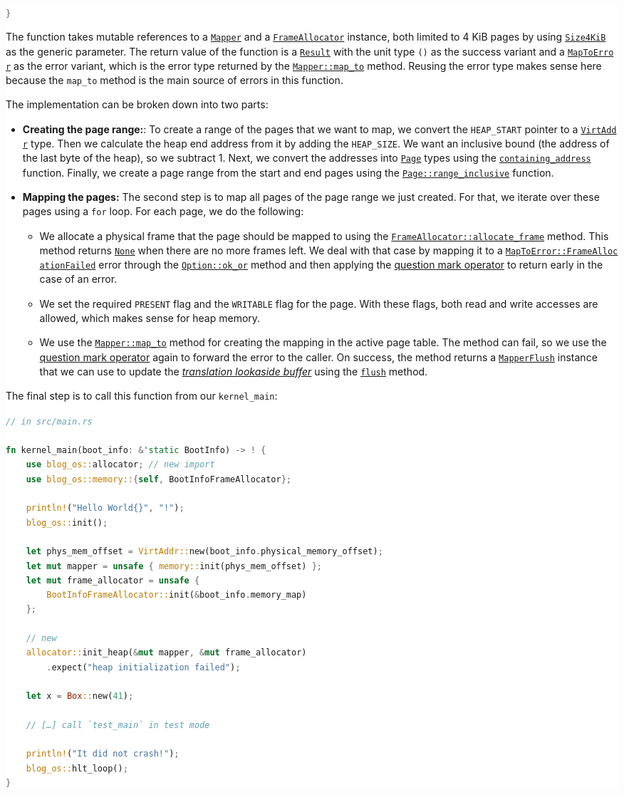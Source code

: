 ```rust
}
```

The function takes mutable references to a [`Mapper`] and a [`FrameAllocator`] instance, both limited to 4&nbsp;KiB pages by using [`Size4KiB`] as the generic parameter. The return value of the function is a [`Result`] with the unit type `()` as the success variant and a [`MapToError`] as the error variant, which is the error type returned by the [`Mapper::map_to`] method. Reusing the error type makes sense here because the `map_to` method is the main source of errors in this function.

[`Mapper`]:https://docs.rs/x86_64/0.14.2/x86_64/structures/paging/mapper/trait.Mapper.html
[`FrameAllocator`]: https://docs.rs/x86_64/0.14.2/x86_64/structures/paging/trait.FrameAllocator.html
[`Size4KiB`]: https://docs.rs/x86_64/0.14.2/x86_64/structures/paging/page/enum.Size4KiB.html
[`Result`]: https://doc.rust-lang.org/core/result/enum.Result.html
[`MapToError`]: https://docs.rs/x86_64/0.14.2/x86_64/structures/paging/mapper/enum.MapToError.html
[`Mapper::map_to`]: https://docs.rs/x86_64/0.14.2/x86_64/structures/paging/mapper/trait.Mapper.html#method.map_to

The implementation can be broken down into two parts:

- **Creating the page range:**: To create a range of the pages that we want to map, we convert the `HEAP_START` pointer to a [`VirtAddr`] type. Then we calculate the heap end address from it by adding the `HEAP_SIZE`. We want an inclusive bound (the address of the last byte of the heap), so we subtract 1. Next, we convert the addresses into [`Page`] types using the [`containing_address`] function. Finally, we create a page range from the start and end pages using the [`Page::range_inclusive`] function.

- **Mapping the pages:** The second step is to map all pages of the page range we just created. For that, we iterate over these pages using a `for` loop. For each page, we do the following:

    - We allocate a physical frame that the page should be mapped to using the [`FrameAllocator::allocate_frame`] method. This method returns [`None`] when there are no more frames left. We deal with that case by mapping it to a [`MapToError::FrameAllocationFailed`] error through the [`Option::ok_or`] method and then applying the [question mark operator] to return early in the case of an error.

    - We set the required `PRESENT` flag and the `WRITABLE` flag for the page. With these flags, both read and write accesses are allowed, which makes sense for heap memory.

    - We use the [`Mapper::map_to`] method for creating the mapping in the active page table. The method can fail, so we use the [question mark operator] again to forward the error to the caller. On success, the method returns a [`MapperFlush`] instance that we can use to update the [_translation lookaside buffer_] using the [`flush`] method.

[`VirtAddr`]: https://docs.rs/x86_64/0.14.2/x86_64/addr/struct.VirtAddr.html
[`Page`]: https://docs.rs/x86_64/0.14.2/x86_64/structures/paging/page/struct.Page.html
[`containing_address`]: https://docs.rs/x86_64/0.14.2/x86_64/structures/paging/page/struct.Page.html#method.containing_address
[`Page::range_inclusive`]: https://docs.rs/x86_64/0.14.2/x86_64/structures/paging/page/struct.Page.html#method.range_inclusive
[`FrameAllocator::allocate_frame`]: https://docs.rs/x86_64/0.14.2/x86_64/structures/paging/trait.FrameAllocator.html#tymethod.allocate_frame
[`None`]: https://doc.rust-lang.org/core/option/enum.Option.html#variant.None
[`MapToError::FrameAllocationFailed`]: https://docs.rs/x86_64/0.14.2/x86_64/structures/paging/mapper/enum.MapToError.html#variant.FrameAllocationFailed
[`Option::ok_or`]: https://doc.rust-lang.org/core/option/enum.Option.html#method.ok_or
[question mark operator]: https://doc.rust-lang.org/book/ch09-02-recoverable-errors-with-result.html
[`MapperFlush`]: https://docs.rs/x86_64/0.14.2/x86_64/structures/paging/mapper/struct.MapperFlush.html
[_translation lookaside buffer_]: @/edition-2/posts/08-paging-introduction/index.md#the-translation-lookaside-buffer
[`flush`]: https://docs.rs/x86_64/0.14.2/x86_64/structures/paging/mapper/struct.MapperFlush.html#method.flush

The final step is to call this function from our `kernel_main`:

```rust
// in src/main.rs

fn kernel_main(boot_info: &'static BootInfo) -> ! {
    use blog_os::allocator; // new import
    use blog_os::memory::{self, BootInfoFrameAllocator};

    println!("Hello World{}", "!");
    blog_os::init();

    let phys_mem_offset = VirtAddr::new(boot_info.physical_memory_offset);
    let mut mapper = unsafe { memory::init(phys_mem_offset) };
    let mut frame_allocator = unsafe {
        BootInfoFrameAllocator::init(&boot_info.memory_map)
    };

    // new
    allocator::init_heap(&mut mapper, &mut frame_allocator)
        .expect("heap initialization failed");

    let x = Box::new(41);

    // […] call `test_main` in test mode

    println!("It did not crash!");
    blog_os::hlt_loop();
}
```


[GitHub]: https://github.com/phil-opp/blog_os
[at the bottom]: #comments
[post branch]: https://github.com/phil-opp/blog_os/tree/post-10
[call stack]: https://en.wikipedia.org/wiki/Call_stack
[stack data structure]: https://en.wikipedia.org/wiki/Stack_(abstract_data_type)
[load an interrupt descriptor table]: @/edition-2/posts/05-cpu-exceptions/index.md#loading-the-idt
[static `Writer`]: @/edition-2/posts/03-vga-text-buffer/index.md#a-global-interface
[exception handlers]: @/edition-2/posts/05-cpu-exceptions/index.md#implementation
[data race]: https://doc.rust-lang.org/nomicon/races.html
[`Mutex`]: https://docs.rs/spin/0.5.2/spin/struct.Mutex.html
[vga mutex]: @/edition-2/posts/03-vga-text-buffer/index.md#spinlocks
[unsized rvalues]: https://github.com/rust-lang/rust/issues/48055
[raw pointer]: https://doc.rust-lang.org/book/ch19-01-unsafe-rust.html#dereferencing-a-raw-pointer
[`ptr::write`]: https://doc.rust-lang.org/core/ptr/fn.write.html
[`offset`]: https://doc.rust-lang.org/std/primitive.pointer.html#method.offset
[linux vulnerability]: https://securityboulevard.com/2019/02/linux-use-after-free-vulnerability-found-in-linux-2-6-through-4-20-11/
[_garbage collection_]: https://en.wikipedia.org/wiki/Garbage_collection_(computer_science)
[_ownership_]: https://doc.rust-lang.org/book/ch04-01-what-is-ownership.html
[**`Box`**]: https://doc.rust-lang.org/std/boxed/index.html
[`Box::new`]: https://doc.rust-lang.org/alloc/boxed/struct.Box.html#method.new
[`Drop` trait]: https://doc.rust-lang.org/book/ch15-03-drop.html
[_resource acquisition is initialization_]: https://en.wikipedia.org/wiki/Resource_acquisition_is_initialization
[`std::unique_ptr`]: https://en.cppreference.com/w/cpp/memory/unique_ptr
[lifetime]: https://doc.rust-lang.org/book/ch10-03-lifetime-syntax.html
[playground-2]: https://play.rust-lang.org/?version=stable&mode=debug&edition=2018&gist=28180d8de7b62c6b4a681a7b1f745a48
[_memory safety_]: https://en.wikipedia.org/wiki/Memory_safety
[_thread safety_]: https://en.wikipedia.org/wiki/Thread_safety
[**`Rc`**]: https://doc.rust-lang.org/alloc/rc/index.html
[**`Vec`**]: https://doc.rust-lang.org/alloc/vec/index.html
[**`String`**]: https://doc.rust-lang.org/alloc/string/index.html
[collection types]: https://doc.rust-lang.org/alloc/collections/index.html
[`alloc`]: https://doc.rust-lang.org/alloc/
[`core`]: https://doc.rust-lang.org/core/
[`GlobalAlloc`]: https://doc.rust-lang.org/alloc/alloc/trait.GlobalAlloc.html
[`alloc`]: https://doc.rust-lang.org/alloc/alloc/trait.GlobalAlloc.html#tymethod.alloc
[`dealloc`]: https://doc.rust-lang.org/alloc/alloc/trait.GlobalAlloc.html#tymethod.dealloc
[`Layout`]: https://doc.rust-lang.org/alloc/alloc/struct.Layout.html
[`alloc_zeroed`]: https://doc.rust-lang.org/alloc/alloc/trait.GlobalAlloc.html#method.alloc_zeroed
[`realloc`]: https://doc.rust-lang.org/alloc/alloc/trait.GlobalAlloc.html#method.realloc
[zero-sized type]: https://doc.rust-lang.org/nomicon/exotic-sizes.html#zero-sized-types-zsts
[`Box`]: https://doc.rust-lang.org/alloc/boxed/struct.Box.html
[_"Introduction To Paging"_]: @/edition-2/posts/08-paging-introduction/index.md
[`Mapper` API]: @/edition-2/posts/09-paging-implementation/index.md#using-offsetpagetable
[_"Paging Implementation"_]: @/edition-2/posts/09-paging-implementation/index.md
[`Result::expect`]: https://doc.rust-lang.org/core/result/enum.Result.html#method.expect
[`linked_list_allocator`]: https://github.com/phil-opp/linked-list-allocator/
[`spinning_top::Spinlock`]: https://docs.rs/spinning_top/0.1.0/spinning_top/type.Spinlock.html
[`empty`]: https://docs.rs/linked_list_allocator/0.9.0/linked_list_allocator/struct.LockedHeap.html#method.empty
[`lock`]: https://docs.rs/lock_api/0.3.3/lock_api/struct.Mutex.html#method.lock
[`Heap`]: https://docs.rs/linked_list_allocator/0.9.0/linked_list_allocator/struct.Heap.html
[`init`]: https://docs.rs/linked_list_allocator/0.9.0/linked_list_allocator/struct.Heap.html#method.init
[`Vec`]: https://doc.rust-lang.org/alloc/vec/
[`Rc`]: https://doc.rust-lang.org/alloc/rc/
[`{:p}` formatting specifier]: https://doc.rust-lang.org/core/fmt/trait.Pointer.html
[`Rc::strong_count`]: https://doc.rust-lang.org/alloc/rc/struct.Rc.html#method.strong_count
[`core::mem::drop`]: https://doc.rust-lang.org/core/mem/fn.drop.html
[reallocations]: https://doc.rust-lang.org/alloc/vec/struct.Vec.html#capacity-and-reallocation
[`Arc`]: https://doc.rust-lang.org/alloc/sync/struct.Arc.html
[`String`]: https://doc.rust-lang.org/alloc/string/struct.String.html
[`format!`]: https://doc.rust-lang.org/alloc/macro.format.html
[`LinkedList`]: https://doc.rust-lang.org/alloc/collections/linked_list/struct.LinkedList.html
[`VecDeque`]: https://doc.rust-lang.org/alloc/collections/vec_deque/struct.VecDeque.html
[`BinaryHeap`]: https://doc.rust-lang.org/alloc/collections/binary_heap/struct.BinaryHeap.html
[`BTreeMap`]: https://doc.rust-lang.org/alloc/collections/btree_map/struct.BTreeMap.html
[`BTreeSet`]: https://doc.rust-lang.org/alloc/collections/btree_set/struct.BTreeSet.html
[_Testing_]: @/edition-2/posts/04-testing/index.md
[n-th partial sum]: https://en.wikipedia.org/wiki/1_%2B_2_%2B_3_%2B_4_%2B_%E2%8B%AF#Partial_sums